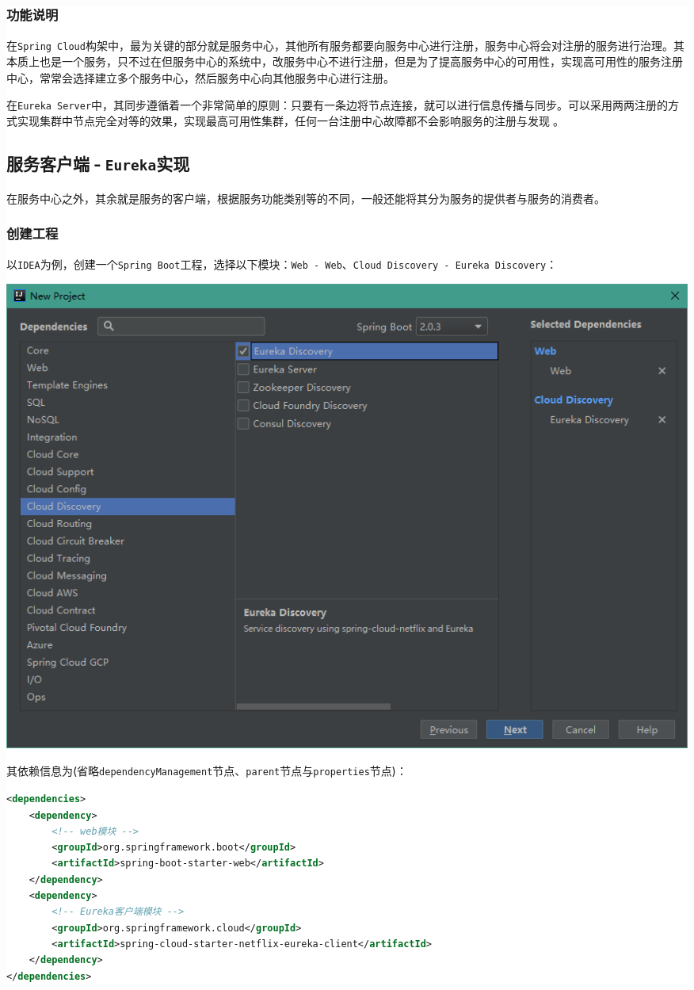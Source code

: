### 功能说明

在`Spring Cloud`构架中，最为关键的部分就是服务中心，其他所有服务都要向服务中心进行注册，服务中心将会对注册的服务进行治理。其本质上也是一个服务，只不过在但服务中心的系统中，改服务中心不进行注册，但是为了提高服务中心的可用性，实现高可用性的服务注册中心，常常会选择建立多个服务中心，然后服务中心向其他服务中心进行注册。

在`Eureka Server`中，其同步遵循着一个非常简单的原则：只要有一条边将节点连接，就可以进行信息传播与同步。可以采用两两注册的方式实现集群中节点完全对等的效果，实现最高可用性集群，任何一台注册中心故障都不会影响服务的注册与发现 。

## 服务客户端 - `Eureka`实现

在服务中心之外，其余就是服务的客户端，根据服务功能类别等的不同，一般还能将其分为服务的提供者与服务的消费者。

### 创建工程

以`IDEA`为例，创建一个`Spring Boot`工程，选择以下模块：`Web - Web`、`Cloud Discovery - Eureka Discovery`：

![](./img/EurekaClient.png)

其依赖信息为(省略`dependencyManagement`节点、`parent`节点与`properties`节点)：

```xml
<dependencies>
    <dependency>
        <!-- web模块 -->
        <groupId>org.springframework.boot</groupId>
        <artifactId>spring-boot-starter-web</artifactId>
    </dependency>
    <dependency>
        <!-- Eureka客户端模块 -->
        <groupId>org.springframework.cloud</groupId>
        <artifactId>spring-cloud-starter-netflix-eureka-client</artifactId>
    </dependency>
</dependencies>
```
